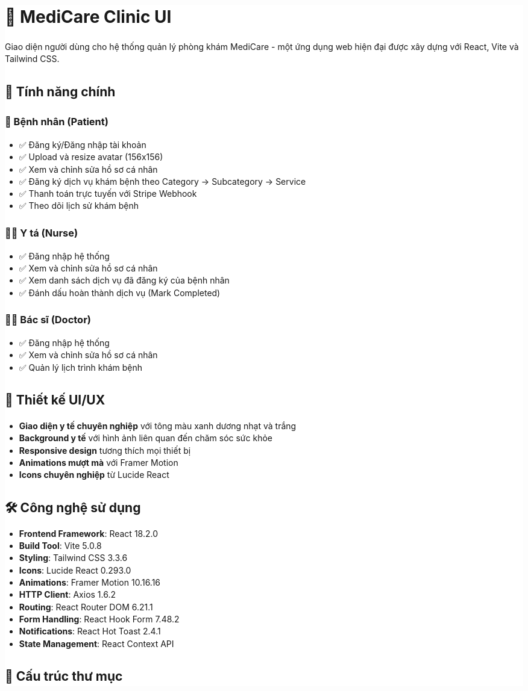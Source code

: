 # 🏥 MediCare Clinic UI

Giao diện người dùng cho hệ thống quản lý phòng khám MediCare - một ứng dụng web hiện đại được xây dựng với React, Vite và Tailwind CSS.

## 🚀 Tính năng chính

### 👤 Bệnh nhân (Patient)
- ✅ Đăng ký/Đăng nhập tài khoản
- ✅ Upload và resize avatar (156x156)
- ✅ Xem và chỉnh sửa hồ sơ cá nhân
- ✅ Đăng ký dịch vụ khám bệnh theo Category → Subcategory → Service
- ✅ Thanh toán trực tuyến với Stripe Webhook
- ✅ Theo dõi lịch sử khám bệnh

### 👩‍⚕️ Y tá (Nurse)
- ✅ Đăng nhập hệ thống
- ✅ Xem và chỉnh sửa hồ sơ cá nhân
- ✅ Xem danh sách dịch vụ đã đăng ký của bệnh nhân
- ✅ Đánh dấu hoàn thành dịch vụ (Mark Completed)

### 👨‍⚕️ Bác sĩ (Doctor)
- ✅ Đăng nhập hệ thống
- ✅ Xem và chỉnh sửa hồ sơ cá nhân
- ✅ Quản lý lịch trình khám bệnh

## 🎨 Thiết kế UI/UX

- **Giao diện y tế chuyên nghiệp** với tông màu xanh dương nhạt và trắng
- **Background y tế** với hình ảnh liên quan đến chăm sóc sức khỏe
- **Responsive design** tương thích mọi thiết bị
- **Animations mượt mà** với Framer Motion
- **Icons chuyên nghiệp** từ Lucide React

## 🛠️ Công nghệ sử dụng

- **Frontend Framework**: React 18.2.0
- **Build Tool**: Vite 5.0.8
- **Styling**: Tailwind CSS 3.3.6
- **Icons**: Lucide React 0.293.0
- **Animations**: Framer Motion 10.16.16
- **HTTP Client**: Axios 1.6.2
- **Routing**: React Router DOM 6.21.1
- **Form Handling**: React Hook Form 7.48.2
- **Notifications**: React Hot Toast 2.4.1
- **State Management**: React Context API

## 📁 Cấu trúc thư mục
